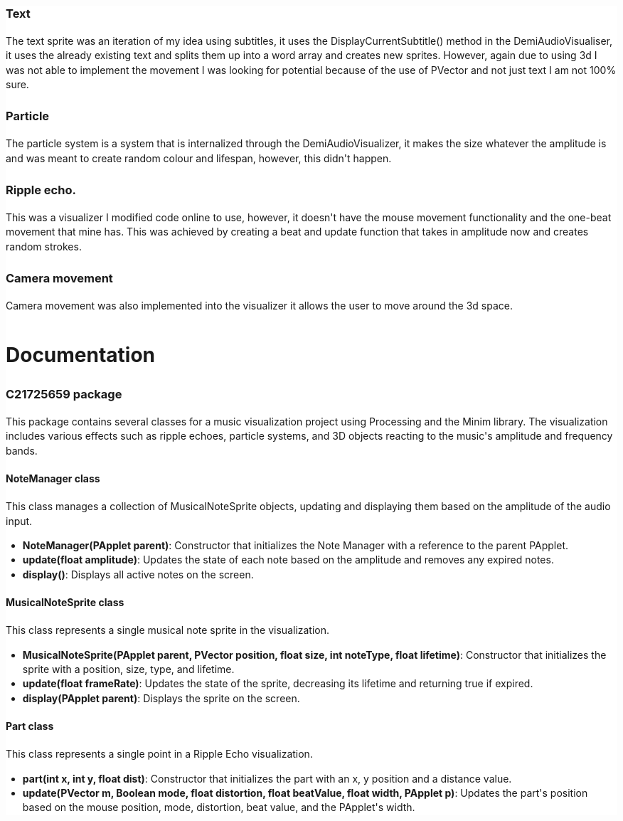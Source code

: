 ### Text 
The text sprite was an iteration of my idea using subtitles, it uses the DisplayCurrentSubtitle() method in the DemiAudioVisualiser, it uses the already existing text and splits them up into a word array and creates new sprites. However, again due to using 3d I was not able to implement the movement I was looking for potential because of the use of PVector and not just text I am not 100% sure.
### Particle
The particle system is a system that is internalized through the DemiAudioVisualizer, it makes the size whatever the amplitude is and was meant to create random colour and lifespan, however, this didn't happen.
### Ripple echo.
This was a visualizer I modified code online to use, however, it doesn't have the mouse movement functionality and the one-beat movement that mine has. This was achieved by creating a beat and update function that takes in amplitude now and creates random strokes. 
### Camera movement 
Camera movement was also implemented into the visualizer it allows the user to move around the 3d space.

# Documentation
### C21725659 package
This package contains several classes for a music visualization project using Processing and the Minim library. The visualization includes various effects such as ripple echoes, particle systems, and 3D objects reacting to the music's amplitude and frequency bands.

#### NoteManager class
This class manages a collection of MusicalNoteSprite objects, updating and displaying them based on the amplitude of the audio input.

- **NoteManager(PApplet parent)**: Constructor that initializes the Note Manager with a reference to the parent PApplet.
- **update(float amplitude)**: Updates the state of each note based on the amplitude and removes any expired notes.
- **display()**: Displays all active notes on the screen.

#### MusicalNoteSprite class
This class represents a single musical note sprite in the visualization.

- **MusicalNoteSprite(PApplet parent, PVector position, float size, int noteType, float lifetime)**: Constructor that initializes the sprite with a position, size, type, and lifetime.
- **update(float frameRate)**: Updates the state of the sprite, decreasing its lifetime and returning true if expired.
- **display(PApplet parent)**: Displays the sprite on the screen.

#### Part class
This class represents a single point in a Ripple Echo visualization.

- **part(int x, int y, float dist)**: Constructor that initializes the part with an x, y position and a distance value.
- **update(PVector m, Boolean mode, float distortion, float beatValue, float width, PApplet p)**: Updates the part's position based on the mouse position, mode, distortion, beat value, and the PApplet's width.

